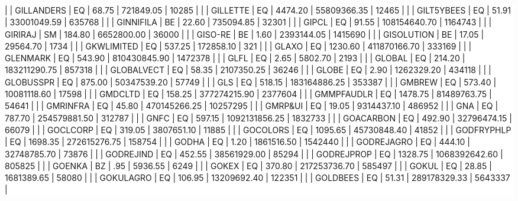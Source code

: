 |  | GILLANDERS | EQ | 68.75 | 721849.05 | 10285 |
|  | GILLETTE | EQ | 4474.20 | 55809366.35 | 12465 |
|  | GILT5YBEES | EQ | 51.91 | 33001049.59 | 635768 |
|  | GINNIFILA | BE | 22.60 | 735094.85 | 32301 |
|  | GIPCL | EQ | 91.55 | 108154640.70 | 1164743 |
|  | GIRIRAJ | SM | 184.80 | 6652800.00 | 36000 |
|  | GISO-RE | BE | 1.60 | 2393144.05 | 1415690 |
|  | GISOLUTION | BE | 17.05 | 29564.70 | 1734 |
|  | GKWLIMITED | EQ | 537.25 | 172858.10 | 321 |
|  | GLAXO | EQ | 1230.60 | 411870166.70 | 333169 |
|  | GLENMARK | EQ | 543.90 | 810430845.90 | 1472378 |
|  | GLFL | EQ | 2.65 | 5802.70 | 2193 |
|  | GLOBAL | EQ | 214.20 | 183211290.75 | 857318 |
|  | GLOBALVECT | EQ | 58.35 | 2107350.25 | 36246 |
|  | GLOBE | EQ | 2.90 | 1262329.20 | 434118 |
|  | GLOBUSSPR | EQ | 875.00 | 50347539.20 | 57749 |
|  | GLS | EQ | 518.15 | 183164886.25 | 353387 |
|  | GMBREW | EQ | 573.40 | 10081118.60 | 17598 |
|  | GMDCLTD | EQ | 158.25 | 377274215.90 | 2377604 |
|  | GMMPFAUDLR | EQ | 1478.75 | 81489763.75 | 54641 |
|  | GMRINFRA | EQ | 45.80 | 470145266.25 | 10257295 |
|  | GMRP&UI | EQ | 19.05 | 9314437.10 | 486952 |
|  | GNA | EQ | 787.70 | 254579881.50 | 312787 |
|  | GNFC | EQ | 597.15 | 1092131856.25 | 1832733 |
|  | GOACARBON | EQ | 492.90 | 32796474.15 | 66079 |
|  | GOCLCORP | EQ | 319.05 | 3807651.10 | 11885 |
|  | GOCOLORS | EQ | 1095.65 | 45730848.40 | 41852 |
|  | GODFRYPHLP | EQ | 1698.35 | 272615276.75 | 158754 |
|  | GODHA | EQ | 1.20 | 1861516.50 | 1542440 |
|  | GODREJAGRO | EQ | 444.10 | 32748785.70 | 73876 |
|  | GODREJIND | EQ | 452.55 | 38561929.00 | 85294 |
|  | GODREJPROP | EQ | 1328.75 | 1068392642.60 | 805825 |
|  | GOENKA | BZ | .95 | 5936.55 | 6249 |
|  | GOKEX | EQ | 370.80 | 217253736.70 | 585497 |
|  | GOKUL | EQ | 28.85 | 1681389.65 | 58080 |
|  | GOKULAGRO | EQ | 106.95 | 13209692.40 | 122351 |
|  | GOLDBEES | EQ | 51.31 | 289178329.33 | 5643337 |